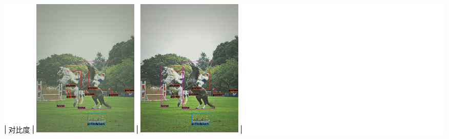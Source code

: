 |      对比度      | <img src="./images/ChangeContrast_scale_-0.5.png" style="zoom:50%;" /> | <img src="./images/ChangeContrast_scale_-0.3.png" style="zoom:50%;" /> |